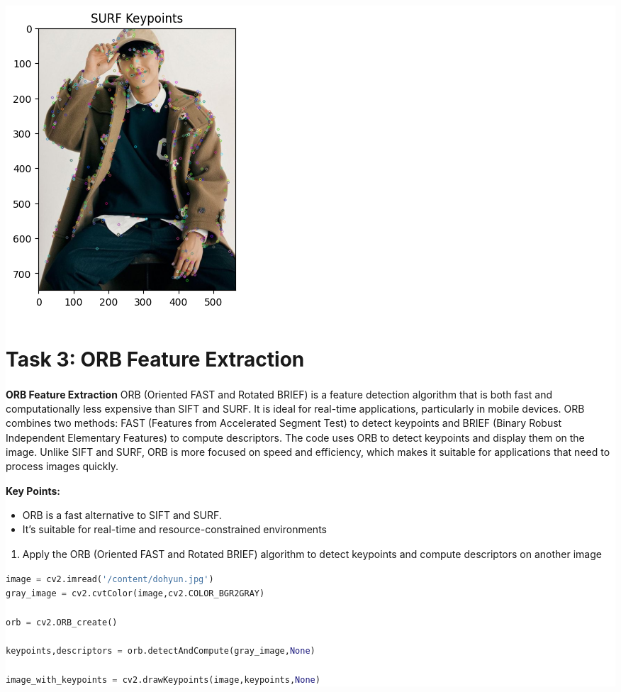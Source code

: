 ![Untitled](images/4A-VILLADIEGO-EXER2-surf-keypoints.png)

# Task 3: ORB Feature Extraction

**ORB Feature Extraction**
ORB (Oriented FAST and Rotated BRIEF) is a feature detection algorithm that is both fast and computationally less expensive than SIFT and SURF. It is ideal for real-time applications, particularly in mobile devices. ORB combines two methods: FAST (Features from Accelerated Segment Test) to detect keypoints and BRIEF (Binary Robust Independent Elementary Features) to compute descriptors. The code uses ORB to detect keypoints and display them on the image. Unlike SIFT and SURF, ORB is more focused on speed and efficiency, which makes it suitable for applications that need to process images quickly.

**Key Points:**
* ORB is a fast alternative to SIFT and SURF.
* It’s suitable for real-time and resource-constrained environments

1. Apply the ORB (Oriented FAST and Rotated BRIEF) algorithm to detect keypoints and compute
descriptors on another image

```python
image = cv2.imread('/content/dohyun.jpg')
gray_image = cv2.cvtColor(image,cv2.COLOR_BGR2GRAY)

orb = cv2.ORB_create()

keypoints,descriptors = orb.detectAndCompute(gray_image,None)

image_with_keypoints = cv2.drawKeypoints(image,keypoints,None)
```
